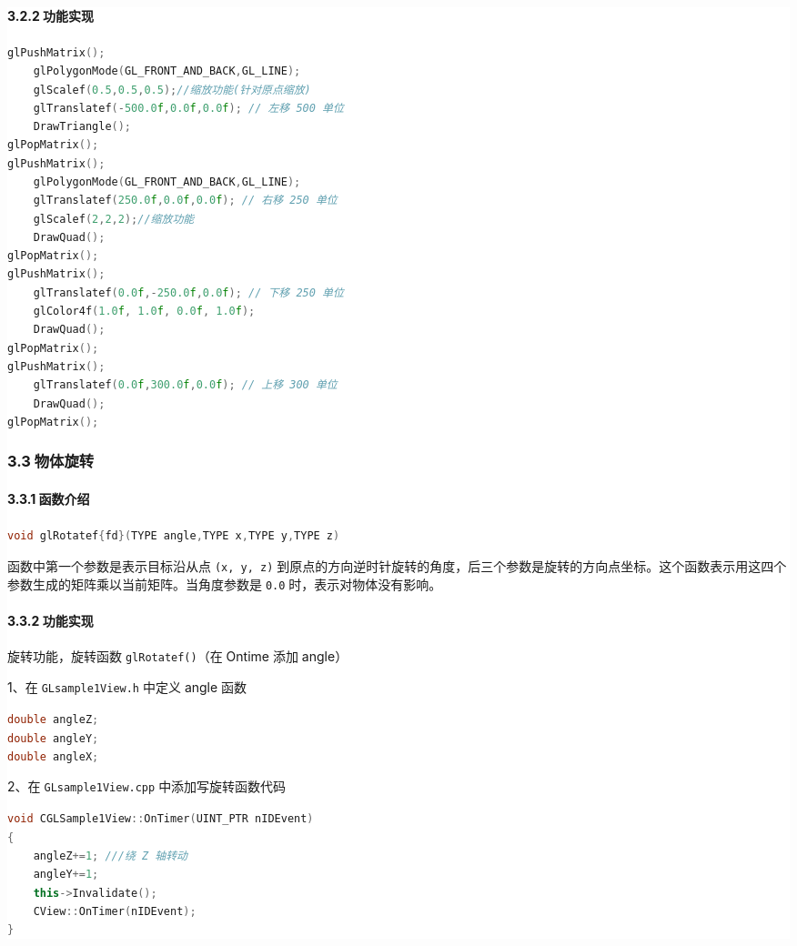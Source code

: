 #### 3.2.2 功能实现

```cpp
glPushMatrix();
    glPolygonMode(GL_FRONT_AND_BACK,GL_LINE);
    glScalef(0.5,0.5,0.5);//缩放功能(针对原点缩放)
    glTranslatef(-500.0f,0.0f,0.0f); // 左移 500 单位
    DrawTriangle();
glPopMatrix();
glPushMatrix();
    glPolygonMode(GL_FRONT_AND_BACK,GL_LINE);
    glTranslatef(250.0f,0.0f,0.0f); // 右移 250 单位
    glScalef(2,2,2);//缩放功能
    DrawQuad();
glPopMatrix();
glPushMatrix();
    glTranslatef(0.0f,-250.0f,0.0f); // 下移 250 单位
    glColor4f(1.0f, 1.0f, 0.0f, 1.0f);
    DrawQuad();
glPopMatrix();
glPushMatrix();
    glTranslatef(0.0f,300.0f,0.0f); // 上移 300 单位
    DrawQuad();
glPopMatrix();
```

### 3.3 物体旋转

#### 3.3.1 函数介绍

```cpp
void glRotatef{fd}(TYPE angle,TYPE x,TYPE y,TYPE z)
```

函数中第一个参数是表示目标沿从点 `(x, y, z)` 到原点的方向逆时针旋转的角度，后三个参数是旋转的方向点坐标。这个函数表示用这四个参数生成的矩阵乘以当前矩阵。当角度参数是 `0.0` 时，表示对物体没有影响。

#### 3.3.2 功能实现

旋转功能，旋转函数 `glRotatef()`（在 Ontime 添加 angle）

1、在 `GLsample1View.h` 中定义 angle 函数

```cpp
double angleZ;
double angleY;
double angleX;
```

2、在 `GLsample1View.cpp` 中添加写旋转函数代码

```cpp
void CGLSample1View::OnTimer(UINT_PTR nIDEvent)
{
    angleZ+=1; ///绕 Z 轴转动
    angleY+=1;
    this->Invalidate();
    CView::OnTimer(nIDEvent);
}
```
